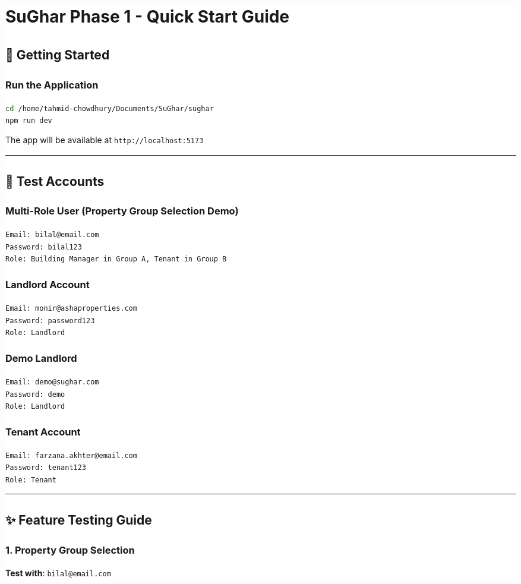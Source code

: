 # SuGhar Phase 1 - Quick Start Guide

## 🚀 Getting Started

### Run the Application
```bash
cd /home/tahmid-chowdhury/Documents/SuGhar/sughar
npm run dev
```

The app will be available at `http://localhost:5173`

---

## 👥 Test Accounts

### Multi-Role User (Property Group Selection Demo)
```
Email: bilal@email.com
Password: bilal123
Role: Building Manager in Group A, Tenant in Group B
```

### Landlord Account
```
Email: monir@ashaproperties.com
Password: password123
Role: Landlord
```

### Demo Landlord
```
Email: demo@sughar.com
Password: demo
Role: Landlord
```

### Tenant Account
```
Email: farzana.akhter@email.com
Password: tenant123
Role: Tenant
```

---

## ✨ Feature Testing Guide

### 1. Property Group Selection
**Test with**: `bilal@email.com`
